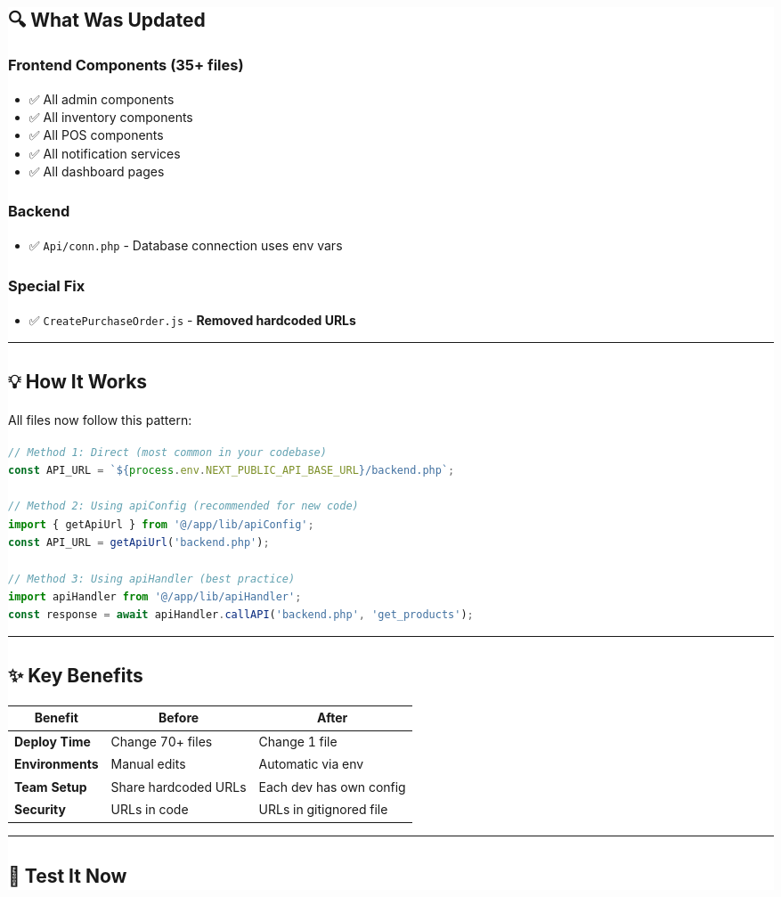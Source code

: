 
## 🔍 What Was Updated

### Frontend Components (35+ files)
- ✅ All admin components
- ✅ All inventory components  
- ✅ All POS components
- ✅ All notification services
- ✅ All dashboard pages

### Backend
- ✅ `Api/conn.php` - Database connection uses env vars

### Special Fix
- ✅ `CreatePurchaseOrder.js` - **Removed hardcoded URLs**

---

## 💡 How It Works

All files now follow this pattern:

```javascript
// Method 1: Direct (most common in your codebase)
const API_URL = `${process.env.NEXT_PUBLIC_API_BASE_URL}/backend.php`;

// Method 2: Using apiConfig (recommended for new code)
import { getApiUrl } from '@/app/lib/apiConfig';
const API_URL = getApiUrl('backend.php');

// Method 3: Using apiHandler (best practice)
import apiHandler from '@/app/lib/apiHandler';
const response = await apiHandler.callAPI('backend.php', 'get_products');
```

---

## ✨ Key Benefits

| Benefit | Before | After |
|---------|--------|-------|
| **Deploy Time** | Change 70+ files | Change 1 file |
| **Environments** | Manual edits | Automatic via env |
| **Team Setup** | Share hardcoded URLs | Each dev has own config |
| **Security** | URLs in code | URLs in gitignored file |

---

## 🧪 Test It Now
